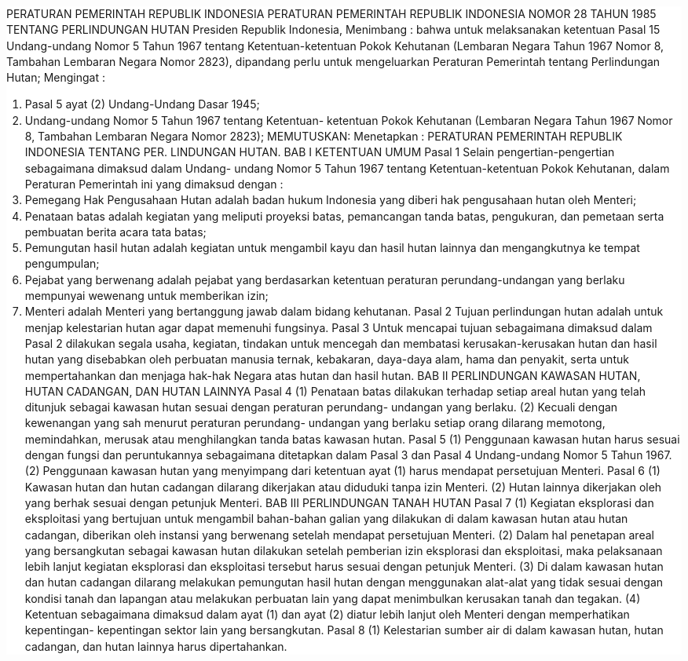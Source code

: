  PERATURAN PEMERINTAH REPUBLIK INDONESIA PERATURAN PEMERINTAH REPUBLIK INDONESIA NOMOR 28 TAHUN 1985 TENTANG PERLINDUNGAN HUTAN Presiden Republik Indonesia,
Menimbang :
 bahwa untuk melaksanakan ketentuan Pasal 15 Undang-undang Nomor 5 Tahun 1967 tentang Ketentuan-ketentuan Pokok Kehutanan (Lembaran Negara Tahun 1967 Nomor 8, Tambahan Lembaran Negara Nomor 2823), dipandang perlu untuk mengeluarkan Peraturan Pemerintah tentang Perlindungan Hutan;
Mengingat :

1. Pasal 5 ayat (2) Undang-Undang Dasar 1945;
2. Undang-undang Nomor 5 Tahun 1967 tentang Ketentuan- ketentuan Pokok Kehutanan (Lembaran Negara Tahun 1967 Nomor 8, Tambahan Lembaran Negara Nomor 2823);
MEMUTUSKAN:
 Menetapkan : PERATURAN PEMERINTAH REPUBLIK INDONESIA TENTANG PER. LINDUNGAN HUTAN.
BAB I KETENTUAN UMUM
Pasal 1
Selain pengertian-pengertian sebagaimana dimaksud dalam Undang- undang Nomor 5 Tahun 1967 tentang Ketentuan-ketentuan Pokok Kehutanan, dalam Peraturan Pemerintah ini yang dimaksud dengan :
1. Pemegang Hak Pengusahaan Hutan adalah badan hukum Indonesia yang diberi hak pengusahaan hutan oleh Menteri;
2. Penataan batas adalah kegiatan yang meliputi proyeksi batas, pemancangan tanda batas, pengukuran, dan pemetaan serta pembuatan berita acara tata batas;
3. Pemungutan hasil hutan adalah kegiatan untuk mengambil kayu dan hasil hutan lainnya dan mengangkutnya ke tempat pengumpulan;
4. Pejabat yang berwenang adalah pejabat yang berdasarkan ketentuan peraturan perundang-undangan yang berlaku mempunyai wewenang untuk memberikan izin;
5. Menteri adalah Menteri yang bertanggung jawab dalam bidang kehutanan.
Pasal 2
Tujuan perlindungan hutan adalah untuk menjap kelestarian hutan agar dapat memenuhi fungsinya.
Pasal 3
Untuk mencapai tujuan sebagaimana dimaksud dalam Pasal 2 dilakukan segala usaha, kegiatan, tindakan untuk mencegah dan membatasi kerusakan-kerusakan hutan dan hasil hutan yang disebabkan oleh perbuatan manusia ternak, kebakaran, daya-daya alam, hama dan penyakit, serta untuk mempertahankan dan menjaga hak-hak Negara atas hutan dan hasil hutan.
BAB II PERLINDUNGAN KAWASAN HUTAN, HUTAN CADANGAN, DAN HUTAN LAINNYA
Pasal 4
(1) Penataan batas dilakukan terhadap setiap areal hutan yang telah ditunjuk sebagai kawasan hutan sesuai dengan peraturan perundang- undangan yang berlaku.
(2) Kecuali dengan kewenangan yang sah menurut peraturan perundang- undangan yang berlaku setiap orang dilarang memotong, memindahkan, merusak atau menghilangkan tanda batas kawasan hutan.
Pasal 5
(1) Penggunaan kawasan hutan harus sesuai dengan fungsi dan peruntukannya sebagaimana ditetapkan dalam Pasal 3 dan Pasal 4 Undang-undang Nomor 5 Tahun 1967.
(2) Penggunaan kawasan hutan yang menyimpang dari ketentuan ayat (1) harus mendapat persetujuan Menteri.
Pasal 6
(1) Kawasan hutan dan hutan cadangan dilarang dikerjakan atau diduduki tanpa izin Menteri.
(2) Hutan lainnya dikerjakan oleh yang berhak sesuai dengan petunjuk Menteri.
BAB III PERLINDUNGAN TANAH HUTAN
Pasal 7
(1) Kegiatan eksplorasi dan eksploitasi yang bertujuan untuk mengambil bahan-bahan galian yang dilakukan di dalam kawasan hutan atau hutan cadangan, diberikan oleh instansi yang berwenang setelah mendapat persetujuan Menteri.
(2) Dalam hal penetapan areal yang bersangkutan sebagai kawasan hutan dilakukan setelah pemberian izin eksplorasi dan eksploitasi, maka pelaksanaan lebih lanjut kegiatan eksplorasi dan eksploitasi tersebut harus sesuai dengan petunjuk Menteri.
(3) Di dalam kawasan hutan dan hutan cadangan dilarang melakukan pemungutan hasil hutan dengan menggunakan alat-alat yang tidak sesuai dengan kondisi tanah dan lapangan atau melakukan perbuatan lain yang dapat menimbulkan kerusakan tanah dan tegakan.
(4) Ketentuan sebagaimana dimaksud dalam ayat (1) dan ayat (2) diatur lebih lanjut oleh Menteri dengan memperhatikan kepentingan- kepentingan sektor lain yang bersangkutan.
Pasal 8
(1) Kelestarian sumber air di dalam kawasan hutan, hutan cadangan, dan hutan lainnya harus dipertahankan.
